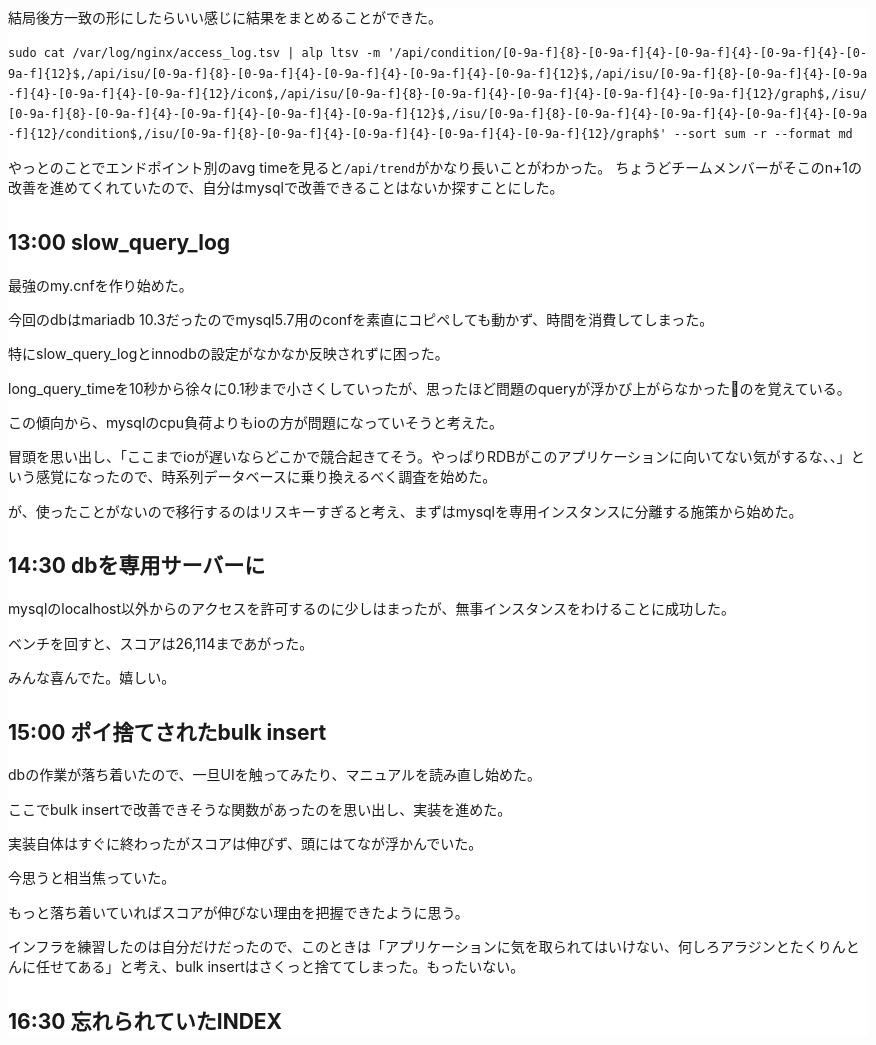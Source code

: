 結局後方一致の形にしたらいい感じに結果をまとめることができた。

```
sudo cat /var/log/nginx/access_log.tsv | alp ltsv -m '/api/condition/[0-9a-f]{8}-[0-9a-f]{4}-[0-9a-f]{4}-[0-9a-f]{4}-[0-9a-f]{12}$,/api/isu/[0-9a-f]{8}-[0-9a-f]{4}-[0-9a-f]{4}-[0-9a-f]{4}-[0-9a-f]{12}$,/api/isu/[0-9a-f]{8}-[0-9a-f]{4}-[0-9a-f]{4}-[0-9a-f]{4}-[0-9a-f]{12}/icon$,/api/isu/[0-9a-f]{8}-[0-9a-f]{4}-[0-9a-f]{4}-[0-9a-f]{4}-[0-9a-f]{12}/graph$,/isu/[0-9a-f]{8}-[0-9a-f]{4}-[0-9a-f]{4}-[0-9a-f]{4}-[0-9a-f]{12}$,/isu/[0-9a-f]{8}-[0-9a-f]{4}-[0-9a-f]{4}-[0-9a-f]{4}-[0-9a-f]{12}/condition$,/isu/[0-9a-f]{8}-[0-9a-f]{4}-[0-9a-f]{4}-[0-9a-f]{4}-[0-9a-f]{12}/graph$' --sort sum -r --format md
```

やっとのことでエンドポイント別のavg timeを見ると`/api/trend`がかなり長いことがわかった。
ちょうどチームメンバーがそこのn+1の改善を進めてくれていたので、自分はmysqlで改善できることはないか探すことにした。


## 13:00 slow_query_log

最強のmy.cnfを作り始めた。

今回のdbはmariadb 10.3だったのでmysql5.7用のconfを素直にコピペしても動かず、時間を消費してしまった。

特にslow_query_logとinnodbの設定がなかなか反映されずに困った。

long_query_timeを10秒から徐々に0.1秒まで小さくしていったが、思ったほど問題のqueryが浮かび上がらなかったのを覚えている。

この傾向から、mysqlのcpu負荷よりもioの方が問題になっていそうと考えた。

冒頭を思い出し、「ここまでioが遅いならどこかで競合起きてそう。やっぱりRDBがこのアプリケーションに向いてない気がするな、、」という感覚になったので、時系列データベースに乗り換えるべく調査を始めた。

が、使ったことがないので移行するのはリスキーすぎると考え、まずはmysqlを専用インスタンスに分離する施策から始めた。


## 14:30 dbを専用サーバーに


mysqlのlocalhost以外からのアクセスを許可するのに少しはまったが、無事インスタンスをわけることに成功した。

ベンチを回すと、スコアは26,114まであがった。

みんな喜んでた。嬉しい。


## 15:00 ポイ捨てされたbulk insert

dbの作業が落ち着いたので、一旦UIを触ってみたり、マニュアルを読み直し始めた。

ここでbulk insertで改善できそうな関数があったのを思い出し、実装を進めた。

実装自体はすぐに終わったがスコアは伸びず、頭にはてなが浮かんでいた。

今思うと相当焦っていた。

もっと落ち着いていればスコアが伸びない理由を把握できたように思う。

インフラを練習したのは自分だけだったので、このときは「アプリケーションに気を取られてはいけない、何しろアラジンとたくりんとんに任せてある」と考え、bulk insertはさくっと捨ててしまった。もったいない。

## 16:30 忘れられていたINDEX
